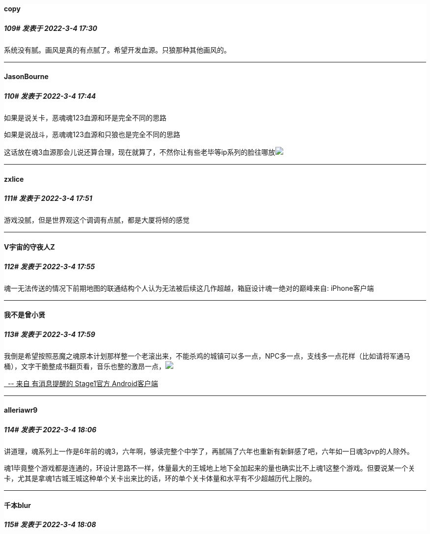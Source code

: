 ####  copy  
##### 109#       发表于 2022-3-4 17:30

系统没有腻。画风是真的有点腻了。希望开发血源。只狼那种其他画风的。

*****

####  JasonBourne  
##### 110#       发表于 2022-3-4 17:44

如果是说关卡，恶魂魂123血源和环是完全不同的思路

如果是说战斗，恶魂魂123血源和只狼也是完全不同的思路

这话放在魂3血源那会儿说还算合理，现在就算了，不然你让有些老毕等ip系列的脸往哪放<img src="https://static.saraba1st.com/image/smiley/face2017/067.png" referrerpolicy="no-referrer">



*****

####  zxlice  
##### 111#       发表于 2022-3-4 17:51

游戏没腻，但是世界观这个调调有点腻，都是大厦将倾的感觉

*****

####  V宇宙的守夜人Z  
##### 112#       发表于 2022-3-4 17:55

魂一无法传送的情况下前期地图的联通结构个人认为无法被后续这几作超越，箱庭设计魂一绝对的巅峰来自: iPhone客户端

*****

####  我不是曾小贤  
##### 113#       发表于 2022-3-4 17:59

我倒是希望按照恶魔之魂原本计划那样整一个老滚出来，不能杀鸡的城镇可以多一点，NPC多一点，支线多一点花样（比如请将军通马桶），文字干脆整成书翻页看，音乐也整的激昂一点，<img src="https://static.saraba1st.com/image/smiley/face2017/067.png" referrerpolicy="no-referrer">

[  -- 来自 有消息提醒的 Stage1官方 Android客户端](https://www.coolapk.com/apk/140634)

*****

####  alleriawr9  
##### 114#       发表于 2022-3-4 18:06

讲道理，魂系列上一作是6年前的魂3，六年啊，够读完整个中学了，再腻隔了六年也重新有新鲜感了吧，六年如一日魂3pvp的人除外。

魂1毕竟整个游戏都是连通的，环设计思路不一样，体量最大的王城地上地下全加起来的量也确实比不上魂1这整个游戏。但要说某一个关卡，尤其是拿魂1古城王城这种单个关卡出来比的话，环的单个关卡体量和水平有不少超越历代上限的。



*****

####  千本blur  
##### 115#       发表于 2022-3-4 18:08

